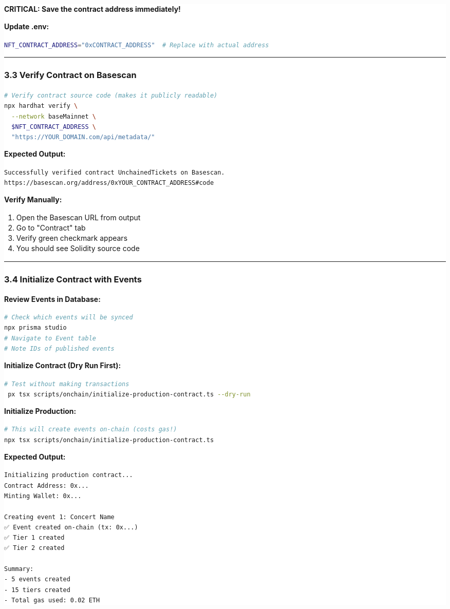 **CRITICAL: Save the contract address immediately!**

**Update .env:**
```bash
NFT_CONTRACT_ADDRESS="0xCONTRACT_ADDRESS"  # Replace with actual address
```

---

### 3.3 Verify Contract on Basescan

```bash
# Verify contract source code (makes it publicly readable)
npx hardhat verify \
  --network baseMainnet \
  $NFT_CONTRACT_ADDRESS \
  "https://YOUR_DOMAIN.com/api/metadata/"
```

**Expected Output:**
```
Successfully verified contract UnchainedTickets on Basescan.
https://basescan.org/address/0xYOUR_CONTRACT_ADDRESS#code
```

**Verify Manually:**
1. Open the Basescan URL from output
2. Go to "Contract" tab
3. Verify green checkmark appears
4. You should see Solidity source code

---

### 3.4 Initialize Contract with Events

**Review Events in Database:**
```bash
# Check which events will be synced
npx prisma studio
# Navigate to Event table
# Note IDs of published events
```

**Initialize Contract (Dry Run First):**
```bash
# Test without making transactions
 px tsx scripts/onchain/initialize-production-contract.ts --dry-run
```

**Initialize Production:**
```bash
# This will create events on-chain (costs gas!)
npx tsx scripts/onchain/initialize-production-contract.ts
```

**Expected Output:**
```
Initializing production contract...
Contract Address: 0x...
Minting Wallet: 0x...

Creating event 1: Concert Name
✅ Event created on-chain (tx: 0x...)
✅ Tier 1 created
✅ Tier 2 created

Summary:
- 5 events created
- 15 tiers created
- Total gas used: 0.02 ETH
```